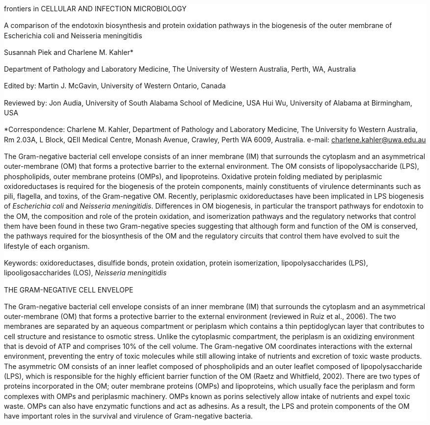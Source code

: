 
frontiers in
CELLULAR AND INFECTION MICROBIOLOGY

A comparison of the endotoxin biosynthesis and protein oxidation pathways in the biogenesis of the outer membrane of Escherichia coli and Neisseria meningitidis

Susannah Piek and Charlene M. Kahler*

Department of Pathology and Laboratory Medicine, The University of Western Australia, Perth, WA, Australia

Edited by:
Martin J. McGavin, University of Western Ontario, Canada

Reviewed by:
Jon Audia, University of South Alabama School of Medicine, USA
Hui Wu, University of Alabama at Birmingham, USA

*Correspondence:
Charlene M. Kahler, Department of Pathology and Laboratory Medicine, The University fo Western Australia, Rm 2.03A, L Block, QEII Medical Centre, Monash Avenue, Crawley, Perth WA 6009, Australia.
e-mail: charlene.kahler@uwa.edu.au

The Gram-negative bacterial cell envelope consists of an inner membrane (IM) that surrounds the cytoplasm and an asymmetrical outer-membrane (OM) that forms a protective barrier to the external environment. The OM consists of lipopolysaccharide (LPS), phospholipids, outer membrane proteins (OMPs), and lipoproteins. Oxidative protein folding mediated by periplasmic oxidoreductases is required for the biogenesis of the protein components, mainly constituents of virulence determinants such as pili, flagella, and toxins, of the Gram-negative OM. Recently, periplasmic oxidoreductases have been implicated in LPS biogenesis of *Escherichia coli* and *Neisseria meningitidis*. Differences in OM biogenesis, in particular the transport pathways for endotoxin to the OM, the composition and role of the protein oxidation, and isomerization pathways and the regulatory networks that control them have been found in these two Gram-negative species suggesting that although form and function of the OM is conserved, the pathways required for the biosynthesis of the OM and the regulatory circuits that control them have evolved to suit the lifestyle of each organism.

Keywords: oxidoreductases, disulfide bonds, protein oxidation, protein isomerization, lipopolysaccharides (LPS), lipooligosaccharides (LOS), *Neisseria meningitidis*

THE GRAM-NEGATIVE CELL ENVELOPE

The Gram-negative bacterial cell envelope consists of an inner membrane (IM) that surrounds the cytoplasm and an asymmetrical outer-membrane (OM) that forms a protective barrier to the external environment (reviewed in Ruiz et al., 2006). The two membranes are separated by an aqueous compartment or periplasm which contains a thin peptidoglycan layer that contributes to cell structure and resistance to osmotic stress. Unlike the cytoplasmic compartment, the periplasm is an oxidizing environment that is devoid of ATP and comprises 10% of the cell volume. The Gram-negative OM coordinates interactions with the external environment, preventing the entry of toxic molecules while still allowing intake of nutrients and excretion of toxic waste products. The asymmetric OM consists of an inner leaflet composed of phospholipids and an outer leaflet composed of lipopolysaccharide (LPS), which is responsible for the highly efficient barrier function of the OM (Raetz and Whitfield, 2002). There are two types of proteins incorporated in the OM; outer membrane proteins (OMPs) and lipoproteins, which usually face the periplasm and form complexes with OMPs and periplasmic machinery. OMPs known as porins selectively allow intake of nutrients and expel toxic waste. OMPs can also have enzymatic functions and act as adhesins. As a result, the LPS and protein components of the OM have important roles in the survival and virulence of Gram-negative bacteria.
